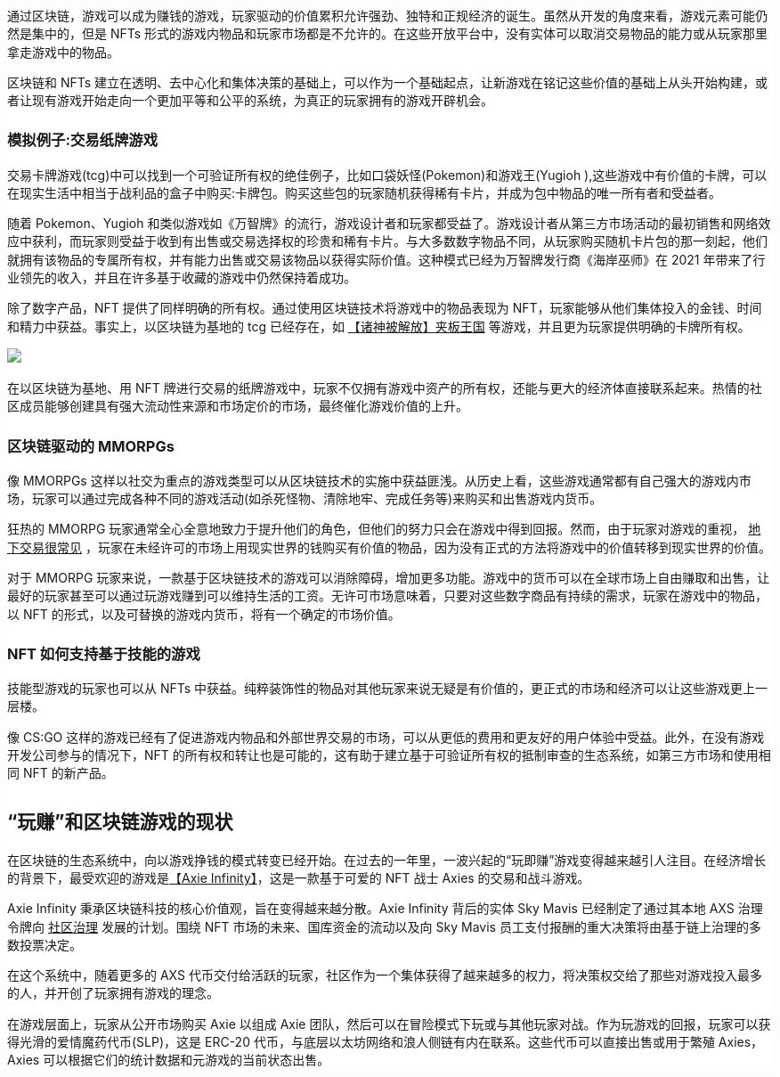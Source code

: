 通过区块链，游戏可以成为赚钱的游戏，玩家驱动的价值累积允许强劲、独特和正规经济的诞生。虽然从开发的角度来看，游戏元素可能仍然是集中的，但是 NFTs 形式的游戏内物品和玩家市场都是不允许的。在这些开放平台中，没有实体可以取消交易物品的能力或从玩家那里拿走游戏中的物品。

区块链和 NFTs 建立在透明、去中心化和集体决策的基础上，可以作为一个基础起点，让新游戏在铭记这些价值的基础上从头开始构建，或者让现有游戏开始走向一个更加平等和公平的系统，为真正的玩家拥有的游戏开辟机会。  

### 模拟例子:交易纸牌游戏

交易卡牌游戏(tcg)中可以找到一个可验证所有权的绝佳例子，比如口袋妖怪(Pokemon)和游戏王(Yugioh ),这些游戏中有价值的卡牌，可以在现实生活中相当于战利品的盒子中购买:卡牌包。购买这些包的玩家随机获得稀有卡片，并成为包中物品的唯一所有者和受益者。

随着 Pokemon、Yugioh 和类似游戏如《万智牌》的流行，游戏设计者和玩家都受益了。游戏设计者从第三方市场活动的最初销售和网络效应中获利，而玩家则受益于收到有出售或交易选择权的珍贵和稀有卡片。与大多数数字物品不同，从玩家购买随机卡片包的那一刻起，他们就拥有该物品的专属所有权，并有能力出售或交易该物品以获得实际价值。这种模式已经为万智牌发行商《海岸巫师》在 2021 年带来了行业领先的收入[](https://mtgrocks.com/mtg-arena-mobile-exceeded-all-expectations-wizards-of-the-coasts-revenue-more-than-doubled/)，并且在许多基于收藏的游戏中仍然保持着成功。

除了数字产品，NFT 提供了同样明确的所有权。通过使用区块链技术将游戏中的物品表现为 NFT，玩家能够从他们集体投入的金钱、时间和精力中获益。事实上，以区块链为基地的 tcg 已经存在，如 [【诸神被解放】](https://godsunchained.com/)[夹板王国](https://splinterlands.com/) 等游戏，并且更为玩家提供明确的卡牌所有权。 

![](../Images/5597a108ceadfd639649676b5434b340.png)

在以区块链为基地、用 NFT 牌进行交易的纸牌游戏中，玩家不仅拥有游戏中资产的所有权，还能与更大的经济体直接联系起来。热情的社区成员能够创建具有强大流动性来源和市场定价的市场，最终催化游戏价值的上升。

### 区块链驱动的 MMORPGs

像 MMORPGs 这样以社交为重点的游戏类型可以从区块链技术的实施中获益匪浅。从历史上看，这些游戏通常都有自己强大的游戏内市场，玩家可以通过完成各种不同的游戏活动(如杀死怪物、清除地牢、完成任务等)来购买和出售游戏内货币。

狂热的 MMORPG 玩家通常全心全意地致力于提升他们的角色，但他们的努力只会在游戏中得到回报。然而，由于玩家对游戏的重视， [地下交易很常见](https://dl.acm.org/doi/pdf/10.1145/2018436.2018484) ，玩家在未经许可的市场上用现实世界的钱购买有价值的物品，因为没有正式的方法将游戏中的价值转移到现实世界的价值。

对于 MMORPG 玩家来说，一款基于区块链技术的游戏可以消除障碍，增加更多功能。游戏中的货币可以在全球市场上自由赚取和出售，让最好的玩家甚至可以通过玩游戏赚到可以维持生活的工资。无许可市场意味着，只要对这些数字商品有持续的需求，玩家在游戏中的物品，以 NFT 的形式，以及可替换的游戏内货币，将有一个确定的市场价值。  

### NFT 如何支持基于技能的游戏

技能型游戏的玩家也可以从 NFTs 中获益。纯粹装饰性的物品对其他玩家来说无疑是有价值的，更正式的市场和经济可以让这些游戏更上一层楼。

像 CS:GO 这样的游戏已经有了促进游戏内物品和外部世界交易的市场，可以从更低的费用和更友好的用户体验中受益。此外，在没有游戏开发公司参与的情况下，NFT 的所有权和转让也是可能的，这有助于建立基于可验证所有权的抵制审查的生态系统，如第三方市场和使用相同 NFT 的新产品。

## “玩赚”和区块链游戏的现状

在区块链的生态系统中，向以游戏挣钱的模式转变已经开始。在过去的一年里，一波兴起的“玩即赚”游戏变得越来越引人注目。在经济增长的背景下，最受欢迎的游戏是[【Axie Infinity】](https://axieinfinity.com/)，这是一款基于可爱的 NFT 战士 Axies 的交易和战斗游戏。

Axie Infinity 秉承区块链科技的核心价值观，旨在变得越来越分散。Axie Infinity 背后的实体 Sky Mavis 已经制定了通过其本地 AXS 治理令牌向 [社区治理](https://whitepaper.axieinfinity.com/d-a-o) 发展的计划。围绕 NFT 市场的未来、国库资金的流动以及向 Sky Mavis 员工支付报酬的重大决策将由基于链上治理的多数投票决定。

在这个系统中，随着更多的 AXS 代币交付给活跃的玩家，社区作为一个集体获得了越来越多的权力，将决策权交给了那些对游戏投入最多的人，并开创了玩家拥有游戏的理念。

在游戏层面上，玩家从公开市场购买 Axie 以组成 Axie 团队，然后可以在冒险模式下玩或与其他玩家对战。作为玩游戏的回报，玩家可以获得光滑的爱情魔药代币(SLP)，这是 ERC-20 代币，与底层以太坊网络和浪人侧链有内在联系。这些代币可以直接出售或用于繁殖 Axies，Axies 可以根据它们的统计数据和元游戏的当前状态出售。
